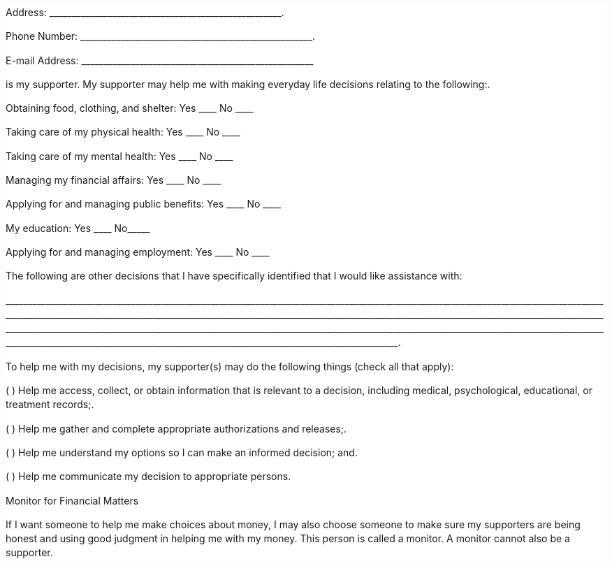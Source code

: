Address: \_\_\_\_\_\_\_\_\_\_\_\_\_\_\_\_\_\_\_\_\_\_\_\_\_\_\_\_\_\_\_\_\_\_\_\_\_\_\_\_\_\_\_\_\_\_\_\_\_\_\_\_.

Phone Number: \_\_\_\_\_\_\_\_\_\_\_\_\_\_\_\_\_\_\_\_\_\_\_\_\_\_\_\_\_\_\_\_\_\_\_\_\_\_\_\_\_\_\_\_\_\_\_\_\_\_\_\_.

E-mail Address: \_\_\_\_\_\_\_\_\_\_\_\_\_\_\_\_\_\_\_\_\_\_\_\_\_\_\_\_\_\_\_\_\_\_\_\_\_\_\_\_\_\_\_\_\_\_\_\_\_\_\_\_

is my supporter. My supporter may help me with making everyday life decisions relating to the following:.

Obtaining food, clothing, and shelter: Yes \_\_\_\_ No \_\_\_\_

Taking care of my physical health: Yes \_\_\_\_ No \_\_\_\_

Taking care of my mental health: Yes \_\_\_\_ No \_\_\_\_

Managing my financial affairs: Yes \_\_\_\_ No \_\_\_\_

Applying for and managing public benefits: Yes \_\_\_\_ No \_\_\_\_

My education: Yes \_\_\_\_ No\_\_\_\_\_

Applying for and managing employment: Yes \_\_\_\_ No \_\_\_\_

The following are other decisions that I have specifically identified that I would like assistance with:

\_\_\_\_\_\_\_\_\_\_\_\_\_\_\_\_\_\_\_\_\_\_\_\_\_\_\_\_\_\_\_\_\_\_\_\_\_\_\_\_\_\_\_\_\_\_\_\_\_\_\_\_\_\_\_\_\_\_\_\_\_\_\_\_\_\_\_\_\_\_\_\_\_\_\_\_\_\_\_\_\_\_\_\_\_\_\_\_\_\_\_\_\_\_\_\_\_\_\_\_\_\_\_\_\_\_\_\_\_\_\_\_\_\_\_\_\_\_\_\_\_\_\_\_\_\_\_\_\_\_\_\_\_\_\_\_\_\_\_\_\_\_\_\_\_\_\_\_\_\_\_\_\_\_\_\_\_\_\_\_\_\_\_\_\_\_\_\_\_\_\_\_\_\_\_\_\_\_\_\_\_\_\_\_\_\_\_\_\_\_\_\_\_\_\_\_\_\_\_\_\_\_\_\_\_\_\_\_\_\_\_\_\_\_\_\_\_\_\_\_\_\_\_\_\_\_\_\_\_\_\_\_\_\_\_\_\_\_\_\_\_\_\_\_\_\_\_\_\_\_\_\_\_\_\_\_\_\_\_\_\_\_\_\_\_\_\_\_\_\_\_\_\_\_\_\_\_\_\_\_\_\_\_\_\_\_\_\_\_\_\_\_\_\_\_\_\_\_\_\_\_\_\_\_\_\_\_\_\_\_\_\_\_\_\_\_\_\_\_\_\_\_\_\_\_\_\_\_\_\_\_\_\_\_\_\_\_\_\_\_\_\_\_\_\_\_\_\_\_\_\_\_\_\_\_\_\_\_\_\_\_\_\_\_\_\_\_\_\_\_\_\_\_\_\_\_\_\_\_\_\_\_\_\_\_\_\_\_\_\_\_\_\_\_\_\_\_\_\_\_\_\_\_\_\_\_\_\_\_\_\_\_\_\_\_\_\_\_\_\_\_\_\_\_\_\_\_\_\_\_\_\_\_\_\_\_\_\_\_\_\_\_\_\_\_\_\_\_\_\_\_\_\_\_\_\_\_\_\_\_\_\_\_\_\_\_\_\_\_\_\_\_\_\_\_\_\_\_\_\_\_\_\_\_\_\_\_\_\_\_.

 

To help me with my decisions, my supporter(s) may do the following things (check all that apply):

( ) Help me access, collect, or obtain information that is relevant to a decision, including medical, psychological, educational, or treatment records;.

( ) Help me gather and complete appropriate authorizations and releases;.

( ) Help me understand my options so I can make an informed decision; and.

( ) Help me communicate my decision to appropriate persons.

 

Monitor for Financial Matters

 

If I want someone to help me make choices about money, I may also choose someone to make sure my supporters are being honest and using good judgment in helping me with my money. This person is called a monitor. A monitor cannot also be a supporter.
